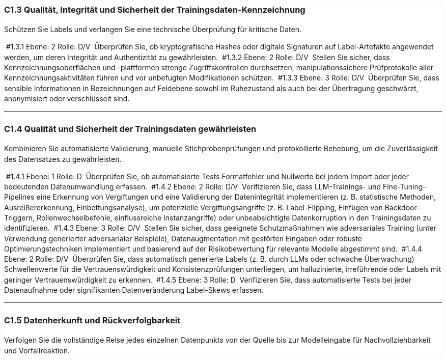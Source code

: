 
### C1.3 Qualität, Integrität und Sicherheit der Trainingsdaten-Kennzeichnung

Schützen Sie Labels und verlangen Sie eine technische Überprüfung für kritische Daten.

 #1.3.1    Ebene: 2    Rolle: D/V
 Überprüfen Sie, ob kryptografische Hashes oder digitale Signaturen auf Label-Artefakte angewendet werden, um deren Integrität und Authentizität zu gewährleisten.
 #1.3.2    Ebene: 2    Rolle: D/V
 Stellen Sie sicher, dass Kennzeichnungsoberflächen und -plattformen strenge Zugriffskontrollen durchsetzen, manipulationssichere Prüfprotokolle aller Kennzeichnungsaktivitäten führen und vor unbefugten Modifikationen schützen.
 #1.3.3    Ebene: 3    Rolle: D/V
 Überprüfen Sie, dass sensible Informationen in Bezeichnungen auf Feldebene sowohl im Ruhezustand als auch bei der Übertragung geschwärzt, anonymisiert oder verschlüsselt sind.

---

### C1.4 Qualität und Sicherheit der Trainingsdaten gewährleisten

Kombinieren Sie automatisierte Validierung, manuelle Stichprobenprüfungen und protokollierte Behebung, um die Zuverlässigkeit des Datensatzes zu gewährleisten.

 #1.4.1    Ebene: 1    Rolle: D
 Überprüfen Sie, ob automatisierte Tests Formatfehler und Nullwerte bei jedem Import oder jeder bedeutenden Datenumwandlung erfassen.
 #1.4.2    Ebene: 2    Rolle: D/V
 Verifizieren Sie, dass LLM-Trainings- und Fine-Tuning-Pipelines eine Erkennung von Vergiftungen und eine Validierung der Datenintegrität implementieren (z. B. statistische Methoden, Ausreißererkennung, Einbettungsanalyse), um potenzielle Vergiftungsangriffe (z. B. Label-Flipping, Einfügen von Backdoor-Triggern, Rollenwechselbefehle, einflussreiche Instanzangriffe) oder unbeabsichtigte Datenkorruption in den Trainingsdaten zu identifizieren.
 #1.4.3    Ebene: 3    Rolle: D/V
 Stellen Sie sicher, dass geeignete Schutzmaßnahmen wie adversariales Training (unter Verwendung generierter adversarialer Beispiele), Datenaugmentation mit gestörten Eingaben oder robuste Optimierungstechniken implementiert und basierend auf der Risikobewertung für relevante Modelle abgestimmt sind.
 #1.4.4    Ebene: 2    Rolle: D/V
 Überprüfen Sie, dass automatisch generierte Labels (z. B. durch LLMs oder schwache Überwachung) Schwellenwerte für die Vertrauenswürdigkeit und Konsistenzprüfungen unterliegen, um halluzinierte, irreführende oder Labels mit geringer Vertrauenswürdigkeit zu erkennen.
 #1.4.5    Ebene: 3    Rolle: D
 Verifizieren Sie, dass automatisierte Tests bei jeder Datenaufnahme oder signifikanten Datenveränderung Label-Skews erfassen.

---

### C1.5 Datenherkunft und Rückverfolgbarkeit

Verfolgen Sie die vollständige Reise jedes einzelnen Datenpunkts von der Quelle bis zur Modelleingabe für Nachvollziehbarkeit und Vorfallreaktion.
